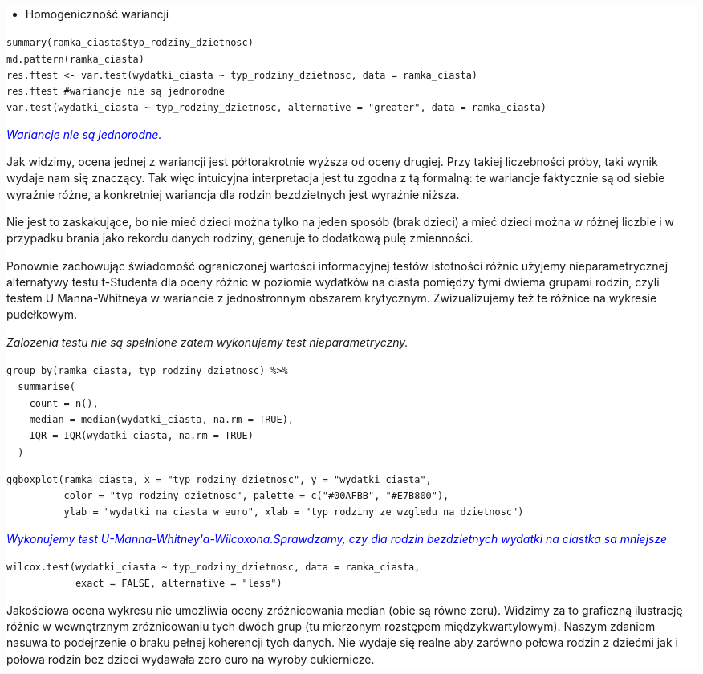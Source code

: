 * Homogeniczność wariancji</span>

```{r, echo=FALSE}
summary(ramka_ciasta$typ_rodziny_dzietnosc)
md.pattern(ramka_ciasta)
res.ftest <- var.test(wydatki_ciasta ~ typ_rodziny_dzietnosc, data = ramka_ciasta)
res.ftest #wariancje nie są jednorodne
var.test(wydatki_ciasta ~ typ_rodziny_dzietnosc, alternative = "greater", data = ramka_ciasta)
```

<span style="color:blue">*Wariancje nie są jednorodne.*

Jak widzimy, ocena jednej z wariancji jest półtorakrotnie wyższa od oceny drugiej. Przy takiej liczebności próby, taki wynik wydaje nam się znaczący. Tak więc intuicyjna interpretacja jest tu zgodna z tą formalną: te wariancje faktycznie są od siebie wyraźnie różne, a konkretniej wariancja dla rodzin bezdzietnych jest wyraźnie niższa. 

Nie jest to zaskakujące, bo nie mieć dzieci można tylko na jeden sposób (brak dzieci) a mieć dzieci można w różnej liczbie i w przypadku brania jako rekordu danych rodziny, generuje to dodatkową pulę zmienności. 

Ponownie zachowując świadomość ograniczonej wartości informacyjnej testów istotności różnic użyjemy nieparametrycznej alternatywy testu t-Studenta dla oceny różnic w poziomie wydatków na ciasta pomiędzy tymi dwiema grupami rodzin, czyli testem U Manna-Whitneya w wariancie z jednostronnym obszarem krytycznym. Zwizualizujemy też te różnice na wykresie pudełkowym.


*Zalozenia testu nie są spełnione zatem wykonujemy test nieparametryczny.*</span>

```{r}
group_by(ramka_ciasta, typ_rodziny_dzietnosc) %>%
  summarise(
    count = n(),
    median = median(wydatki_ciasta, na.rm = TRUE),
    IQR = IQR(wydatki_ciasta, na.rm = TRUE)
  )
```

```{r, echo=FALSE}
ggboxplot(ramka_ciasta, x = "typ_rodziny_dzietnosc", y = "wydatki_ciasta", 
          color = "typ_rodziny_dzietnosc", palette = c("#00AFBB", "#E7B800"),
          ylab = "wydatki na ciasta w euro", xlab = "typ rodziny ze wzgledu na dzietnosc")
```

<span style="color:blue">*Wykonujemy test U-Manna-Whitney'a-Wilcoxona.Sprawdzamy, czy dla rodzin bezdzietnych wydatki na ciastka sa mniejsze*</span>


```{r}
wilcox.test(wydatki_ciasta ~ typ_rodziny_dzietnosc, data = ramka_ciasta,
            exact = FALSE, alternative = "less")
```

Jakościowa ocena wykresu nie umożliwia oceny zróżnicowania median (obie są równe zeru). Widzimy za to graficzną ilustrację różnic w wewnętrznym zróżnicowaniu tych dwóch grup (tu mierzonym rozstępem międzykwartylowym). 
Naszym zdaniem nasuwa to podejrzenie o braku pełnej koherencji tych danych. Nie wydaje się realne aby zarówno połowa rodzin z dziećmi jak i połowa rodzin bez dzieci wydawała zero euro na wyroby cukiernicze.
